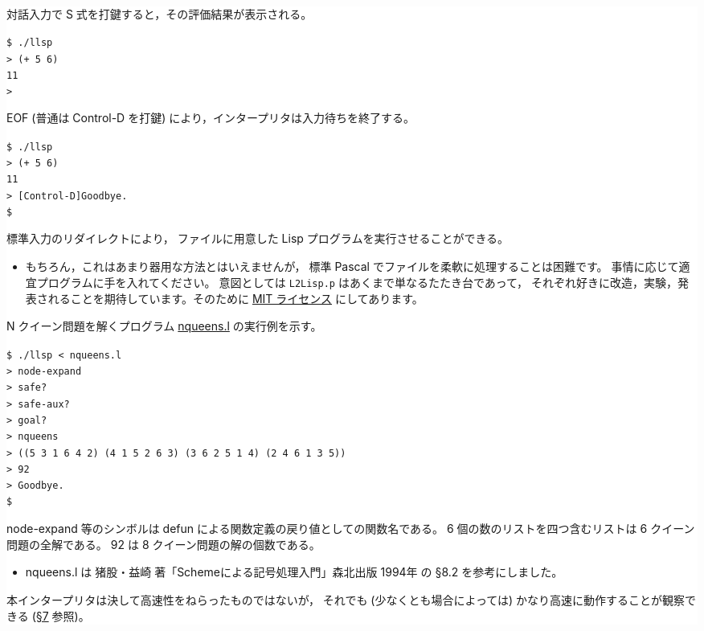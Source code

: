 対話入力で S 式を打鍵すると，その評価結果が表示される。

```
$ ./llsp
> (+ 5 6)
11
> 
```

EOF (普通は Control-D を打鍵) により，インタープリタは入力待ちを終了する。

```
$ ./llsp
> (+ 5 6)
11
> [Control-D]Goodbye.
$ 
```

標準入力のリダイレクトにより，
ファイルに用意した Lisp プログラムを実行させることができる。

* もちろん，これはあまり器用な方法とはいえませんが，
  標準 Pascal でファイルを柔軟に処理することは困難です。
  事情に応じて適宜プログラムに手を入れてください。
  意図としては `L2Lisp.p` はあくまで単なるたたき台であって，
  それぞれ好きに改造，実験，発表されることを期待しています。そのために 
  [MIT ライセンス](L2Lisp.p#L1410-L1433)
  にしてあります。

N クイーン問題を解くプログラム [nqueens.l](../examples/nqueens.l)
の実行例を示す。

```
$ ./llsp < nqueens.l
> node-expand
> safe?
> safe-aux?
> goal?
> nqueens
> ((5 3 1 6 4 2) (4 1 5 2 6 3) (3 6 2 5 1 4) (2 4 6 1 3 5))
> 92
> Goodbye.
$
```

node-expand 等のシンボルは defun による関数定義の戻り値としての関数名である。
6 個の数のリストを四つ含むリストは 6 クイーン問題の全解である。
92 は 8 クイーン問題の解の個数である。

* nqueens.l は
  猪股・益崎 著「Schemeによる記号処理入門」森北出版 1994年
  の §8.2 を参考にしました。


本インタープリタは決して高速性をねらったものではないが，
それでも (少なくとも場合によっては) かなり高速に動作することが観察できる
([§7](#7) 参照)。
